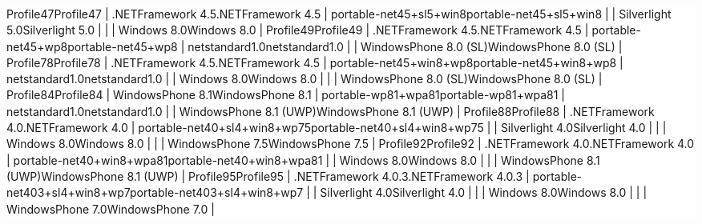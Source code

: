  <span data-ttu-id="c591b-330">Profile47</span><span class="sxs-lookup"><span data-stu-id="c591b-330">Profile47</span></span> | <span data-ttu-id="c591b-331">.NETFramework 4.5</span><span class="sxs-lookup"><span data-stu-id="c591b-331">.NETFramework 4.5</span></span> | <span data-ttu-id="c591b-332">portable-net45+sl5+win8</span><span class="sxs-lookup"><span data-stu-id="c591b-332">portable-net45+sl5+win8</span></span>
 | | <span data-ttu-id="c591b-333">Silverlight 5.0</span><span class="sxs-lookup"><span data-stu-id="c591b-333">Silverlight 5.0</span></span> |
 | | <span data-ttu-id="c591b-334">Windows 8.0</span><span class="sxs-lookup"><span data-stu-id="c591b-334">Windows 8.0</span></span> |
 <span data-ttu-id="c591b-335">Profile49</span><span class="sxs-lookup"><span data-stu-id="c591b-335">Profile49</span></span> | <span data-ttu-id="c591b-336">.NETFramework 4.5</span><span class="sxs-lookup"><span data-stu-id="c591b-336">.NETFramework 4.5</span></span> | <span data-ttu-id="c591b-337">portable-net45+wp8</span><span class="sxs-lookup"><span data-stu-id="c591b-337">portable-net45+wp8</span></span> | <span data-ttu-id="c591b-338">netstandard1.0</span><span class="sxs-lookup"><span data-stu-id="c591b-338">netstandard1.0</span></span>
 | | <span data-ttu-id="c591b-339">WindowsPhone 8.0 (SL)</span><span class="sxs-lookup"><span data-stu-id="c591b-339">WindowsPhone 8.0 (SL)</span></span> |
 <span data-ttu-id="c591b-340">Profile78</span><span class="sxs-lookup"><span data-stu-id="c591b-340">Profile78</span></span> | <span data-ttu-id="c591b-341">.NETFramework 4.5</span><span class="sxs-lookup"><span data-stu-id="c591b-341">.NETFramework 4.5</span></span> | <span data-ttu-id="c591b-342">portable-net45+win8+wp8</span><span class="sxs-lookup"><span data-stu-id="c591b-342">portable-net45+win8+wp8</span></span> | <span data-ttu-id="c591b-343">netstandard1.0</span><span class="sxs-lookup"><span data-stu-id="c591b-343">netstandard1.0</span></span>
 | | <span data-ttu-id="c591b-344">Windows 8.0</span><span class="sxs-lookup"><span data-stu-id="c591b-344">Windows 8.0</span></span> |
 | | <span data-ttu-id="c591b-345">WindowsPhone 8.0 (SL)</span><span class="sxs-lookup"><span data-stu-id="c591b-345">WindowsPhone 8.0 (SL)</span></span> |
 <span data-ttu-id="c591b-346">Profile84</span><span class="sxs-lookup"><span data-stu-id="c591b-346">Profile84</span></span> | <span data-ttu-id="c591b-347">WindowsPhone 8.1</span><span class="sxs-lookup"><span data-stu-id="c591b-347">WindowsPhone 8.1</span></span> | <span data-ttu-id="c591b-348">portable-wp81+wpa81</span><span class="sxs-lookup"><span data-stu-id="c591b-348">portable-wp81+wpa81</span></span> | <span data-ttu-id="c591b-349">netstandard1.0</span><span class="sxs-lookup"><span data-stu-id="c591b-349">netstandard1.0</span></span>
 | | <span data-ttu-id="c591b-350">WindowsPhone 8.1 (UWP)</span><span class="sxs-lookup"><span data-stu-id="c591b-350">WindowsPhone 8.1 (UWP)</span></span> |
 <span data-ttu-id="c591b-351">Profile88</span><span class="sxs-lookup"><span data-stu-id="c591b-351">Profile88</span></span> | <span data-ttu-id="c591b-352">.NETFramework 4.0</span><span class="sxs-lookup"><span data-stu-id="c591b-352">.NETFramework 4.0</span></span> | <span data-ttu-id="c591b-353">portable-net40+sl4+win8+wp75</span><span class="sxs-lookup"><span data-stu-id="c591b-353">portable-net40+sl4+win8+wp75</span></span>
 | | <span data-ttu-id="c591b-354">Silverlight 4.0</span><span class="sxs-lookup"><span data-stu-id="c591b-354">Silverlight 4.0</span></span> |
 | | <span data-ttu-id="c591b-355">Windows 8.0</span><span class="sxs-lookup"><span data-stu-id="c591b-355">Windows 8.0</span></span> |
 | | <span data-ttu-id="c591b-356">WindowsPhone 7.5</span><span class="sxs-lookup"><span data-stu-id="c591b-356">WindowsPhone 7.5</span></span> |
 <span data-ttu-id="c591b-357">Profile92</span><span class="sxs-lookup"><span data-stu-id="c591b-357">Profile92</span></span> | <span data-ttu-id="c591b-358">.NETFramework 4.0</span><span class="sxs-lookup"><span data-stu-id="c591b-358">.NETFramework 4.0</span></span> | <span data-ttu-id="c591b-359">portable-net40+win8+wpa81</span><span class="sxs-lookup"><span data-stu-id="c591b-359">portable-net40+win8+wpa81</span></span>
 | | <span data-ttu-id="c591b-360">Windows 8.0</span><span class="sxs-lookup"><span data-stu-id="c591b-360">Windows 8.0</span></span> |
 | | <span data-ttu-id="c591b-361">WindowsPhone 8.1 (UWP)</span><span class="sxs-lookup"><span data-stu-id="c591b-361">WindowsPhone 8.1 (UWP)</span></span> |
 <span data-ttu-id="c591b-362">Profile95</span><span class="sxs-lookup"><span data-stu-id="c591b-362">Profile95</span></span> | <span data-ttu-id="c591b-363">.NETFramework 4.0.3</span><span class="sxs-lookup"><span data-stu-id="c591b-363">.NETFramework 4.0.3</span></span> | <span data-ttu-id="c591b-364">portable-net403+sl4+win8+wp7</span><span class="sxs-lookup"><span data-stu-id="c591b-364">portable-net403+sl4+win8+wp7</span></span>
 | | <span data-ttu-id="c591b-365">Silverlight 4.0</span><span class="sxs-lookup"><span data-stu-id="c591b-365">Silverlight 4.0</span></span> |
 | | <span data-ttu-id="c591b-366">Windows 8.0</span><span class="sxs-lookup"><span data-stu-id="c591b-366">Windows 8.0</span></span> |
 | | <span data-ttu-id="c591b-367">WindowsPhone 7.0</span><span class="sxs-lookup"><span data-stu-id="c591b-367">WindowsPhone 7.0</span></span> |